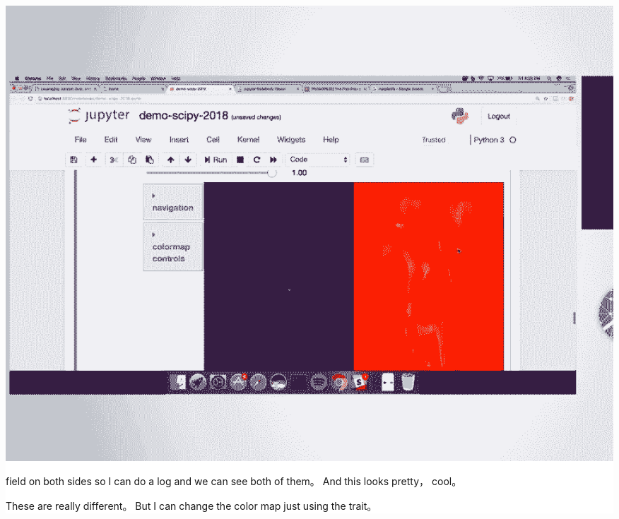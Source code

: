 ![](img/bb412fc545e07a2acf0d9da61331c993_103.png)

 field on both sides so I can do a log and we can see both of them。 And this looks pretty， cool。

 These are really different。 But I can change the color map just using the trait。


